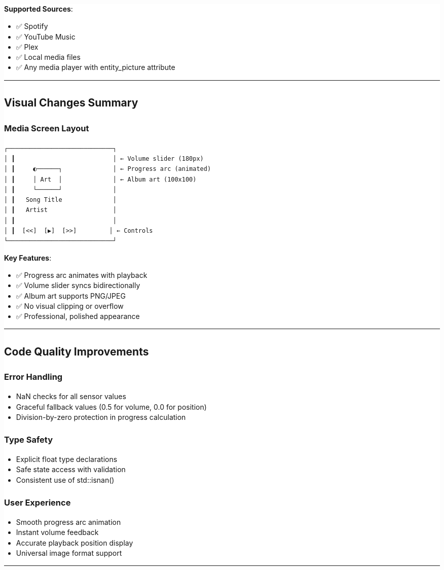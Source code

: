 **Supported Sources**:
- ✅ Spotify
- ✅ YouTube Music
- ✅ Plex
- ✅ Local media files
- ✅ Any media player with entity_picture attribute

---

## Visual Changes Summary

### Media Screen Layout
```
┌─────────────────────────────┐
│ ┃                           │ ← Volume slider (180px)
│ ┃     ◐──────┐              │ ← Progress arc (animated)
│ ┃     │ Art  │              │ ← Album art (100x100)
│ ┃     └──────┘              │
│ ┃   Song Title              │
│ ┃   Artist                  │
│ ┃                           │
│ ┃  [<<]  [▶]  [>>]         │ ← Controls
└─────────────────────────────┘
```

**Key Features**:
- ✅ Progress arc animates with playback
- ✅ Volume slider syncs bidirectionally  
- ✅ Album art supports PNG/JPEG
- ✅ No visual clipping or overflow
- ✅ Professional, polished appearance

---

## Code Quality Improvements

### Error Handling
- NaN checks for all sensor values
- Graceful fallback values (0.5 for volume, 0.0 for position)
- Division-by-zero protection in progress calculation

### Type Safety
- Explicit float type declarations
- Safe state access with validation
- Consistent use of std::isnan()

### User Experience
- Smooth progress arc animation
- Instant volume feedback
- Accurate playback position display
- Universal image format support

---